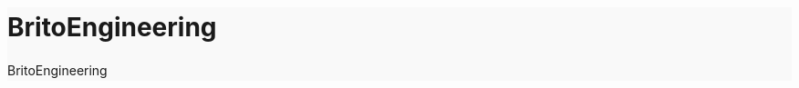 # BritoEngineering
BritoEngineering
<!DOCTYPE html>
<html lang="en">
<head>
    <meta charset="UTF-8">
    <meta name="viewport" content="width=device-width, initial-scale=1.0">
    <title>BRITO ENG PTY - Mining Safety & Rock Fall Prediction Systems</title>
    <link rel="stylesheet" href="https://cdnjs.cloudflare.com/ajax/libs/font-awesome/6.4.0/css/all.min.css">
    <style>
        * {
            margin: 0;
            padding: 0;
            box-sizing: border-box;
        }

        :root {
            --primary: #1a5276;
            --secondary: #7d6608;
            --accent: #e74c3c;
            --dark: #2c3e50;
            --light: #ecf0f1;
            --gray: #95a5a6;
        }

        body {
            font-family: 'Segoe UI', Tahoma, Geneva, Verdana, sans-serif;
            line-height: 1.6;
            color: var(--dark);
            background-color: #f9f9f9;
        }

        /* Header */
        header {
            background: linear-gradient(135deg, var(--primary), var(--dark));
            color: white;
            padding: 1rem 0;
            position: fixed;
            width: 100%;
            top: 0;
            z-index: 1000;
            box-shadow: 0 2px 10px rgba(0,0,0,0.2);
        }

        .container {
            max-width: 1200px;
            margin: 0 auto;
            padding: 0 2rem;
        }

        nav {
            display: flex;
            justify-content: space-between;
            align-items: center;
        }
